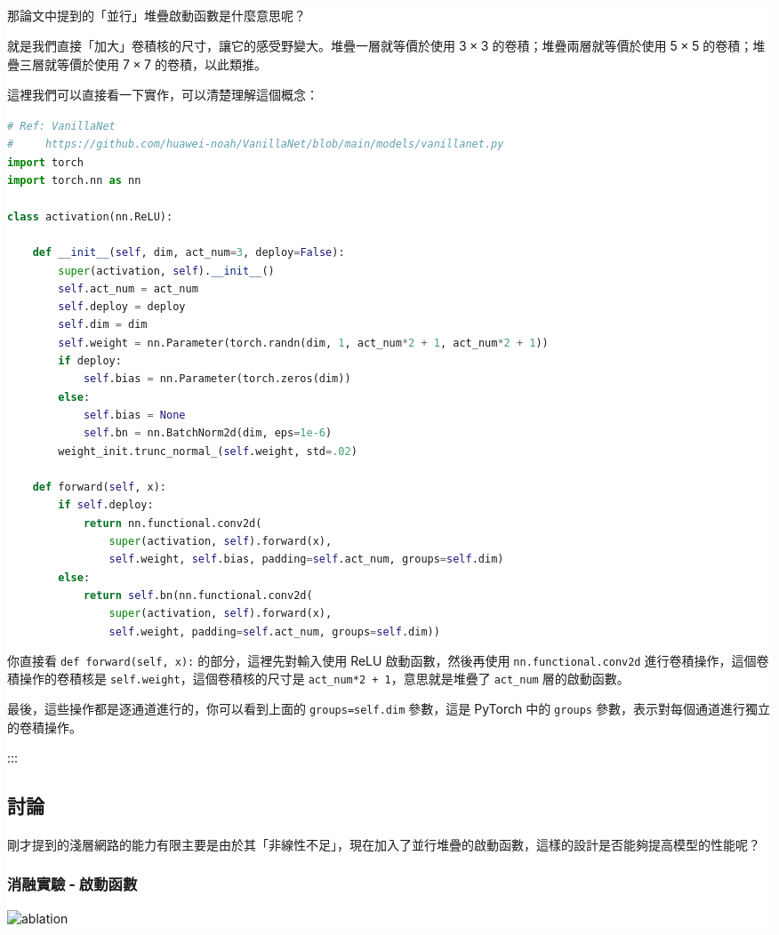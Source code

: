 那論文中提到的「並行」堆疊啟動函數是什麼意思呢？

就是我們直接「加大」卷積核的尺寸，讓它的感受野變大。堆疊一層就等價於使用 $3 \times 3$ 的卷積；堆疊兩層就等價於使用 $5 \times 5$ 的卷積；堆疊三層就等價於使用 $7 \times 7$ 的卷積，以此類推。

這裡我們可以直接看一下實作，可以清楚理解這個概念：

```python
# Ref: VanillaNet
#     https://github.com/huawei-noah/VanillaNet/blob/main/models/vanillanet.py
import torch
import torch.nn as nn

class activation(nn.ReLU):

    def __init__(self, dim, act_num=3, deploy=False):
        super(activation, self).__init__()
        self.act_num = act_num
        self.deploy = deploy
        self.dim = dim
        self.weight = nn.Parameter(torch.randn(dim, 1, act_num*2 + 1, act_num*2 + 1))
        if deploy:
            self.bias = nn.Parameter(torch.zeros(dim))
        else:
            self.bias = None
            self.bn = nn.BatchNorm2d(dim, eps=1e-6)
        weight_init.trunc_normal_(self.weight, std=.02)

    def forward(self, x):
        if self.deploy:
            return nn.functional.conv2d(
                super(activation, self).forward(x),
                self.weight, self.bias, padding=self.act_num, groups=self.dim)
        else:
            return self.bn(nn.functional.conv2d(
                super(activation, self).forward(x),
                self.weight, padding=self.act_num, groups=self.dim))
```

你直接看 `def forward(self, x):` 的部分，這裡先對輸入使用 ReLU 啟動函數，然後再使用 `nn.functional.conv2d` 進行卷積操作，這個卷積操作的卷積核是 `self.weight`，這個卷積核的尺寸是 `act_num*2 + 1`，意思就是堆疊了 `act_num` 層的啟動函數。

最後，這些操作都是逐通道進行的，你可以看到上面的 `groups=self.dim` 參數，這是 PyTorch 中的 `groups` 參數，表示對每個通道進行獨立的卷積操作。

:::

## 討論

剛才提到的淺層網路的能力有限主要是由於其「非線性不足」，現在加入了並行堆疊的啟動函數，這樣的設計是否能夠提高模型的性能呢？

### 消融實驗 - 啟動函數

![ablation](./img/img4.jpg)
